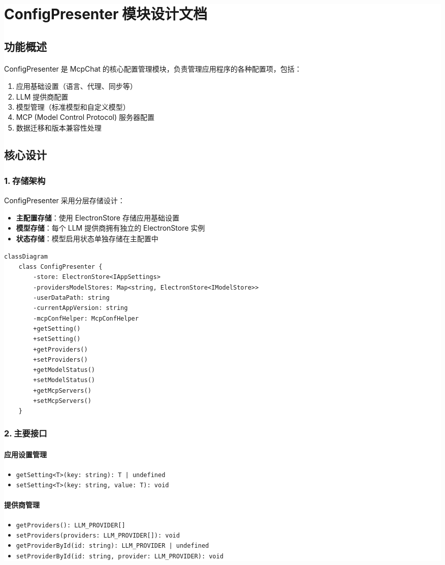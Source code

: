 # ConfigPresenter 模块设计文档

## 功能概述

ConfigPresenter 是 McpChat 的核心配置管理模块，负责管理应用程序的各种配置项，包括：

1. 应用基础设置（语言、代理、同步等）
2. LLM 提供商配置
3. 模型管理（标准模型和自定义模型）
4. MCP (Model Control Protocol) 服务器配置
5. 数据迁移和版本兼容性处理

## 核心设计

### 1. 存储架构

ConfigPresenter 采用分层存储设计：

- **主配置存储**：使用 ElectronStore 存储应用基础设置
- **模型存储**：每个 LLM 提供商拥有独立的 ElectronStore 实例
- **状态存储**：模型启用状态单独存储在主配置中

```mermaid
classDiagram
    class ConfigPresenter {
        -store: ElectronStore<IAppSettings>
        -providersModelStores: Map<string, ElectronStore<IModelStore>>
        -userDataPath: string
        -currentAppVersion: string
        -mcpConfHelper: McpConfHelper
        +getSetting()
        +setSetting()
        +getProviders()
        +setProviders()
        +getModelStatus()
        +setModelStatus()
        +getMcpServers()
        +setMcpServers()
    }
```

### 2. 主要接口

#### 应用设置管理

- `getSetting<T>(key: string): T | undefined`
- `setSetting<T>(key: string, value: T): void`

#### 提供商管理

- `getProviders(): LLM_PROVIDER[]`
- `setProviders(providers: LLM_PROVIDER[]): void`
- `getProviderById(id: string): LLM_PROVIDER | undefined`
- `setProviderById(id: string, provider: LLM_PROVIDER): void`
